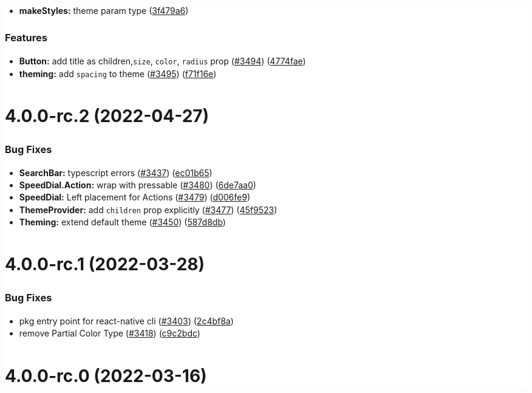 * **makeStyles:** theme param type ([3f479a6](https://github.com/deepktp/react-native-vikalp-elements/commit/3f479a66c3569e4e2a6a200bd58595becc0c5575))


### Features

* **Button:** add title as children,`size`, `color`, `radius` prop ([#3494](https://github.com/deepktp/react-native-vikalp-elements/issues/3494)) ([4774fae](https://github.com/deepktp/react-native-vikalp-elements/commit/4774fae98968d532f2f1e1ab43793ccb71c24b37))
* **theming:** add `spacing` to theme ([#3495](https://github.com/deepktp/react-native-vikalp-elements/issues/3495)) ([f71f16e](https://github.com/deepktp/react-native-vikalp-elements/commit/f71f16eae0279baa183009799f5ecfa0a96b714d))



# 4.0.0-rc.2 (2022-04-27)


### Bug Fixes

* **SearchBar:** typescript errors ([#3437](https://github.com/deepktp/react-native-vikalp-elements/issues/3437)) ([ec01b65](https://github.com/deepktp/react-native-vikalp-elements/commit/ec01b65cbbb3a3795e0450a4c744acffa2b31d56))
* **SpeedDial.Action:** wrap with pressable ([#3480](https://github.com/deepktp/react-native-vikalp-elements/issues/3480)) ([6de7aa0](https://github.com/deepktp/react-native-vikalp-elements/commit/6de7aa0985edc90a0325244227eda9e4aab71b60))
* **SpeedDial:** Left placement for Actions ([#3479](https://github.com/deepktp/react-native-vikalp-elements/issues/3479)) ([d006fe9](https://github.com/deepktp/react-native-vikalp-elements/commit/d006fe9f532430a00931877be8a5cda4b4027942))
* **ThemeProvider:** add `children` prop explicitly ([#3477](https://github.com/deepktp/react-native-vikalp-elements/issues/3477)) ([45f9523](https://github.com/deepktp/react-native-vikalp-elements/commit/45f9523300d9bcc74837ddc01dc6b787cb4be54b))
* **Theming:** extend default theme ([#3450](https://github.com/deepktp/react-native-vikalp-elements/issues/3450)) ([587d8db](https://github.com/deepktp/react-native-vikalp-elements/commit/587d8dbf8aef0beb9cd42683f16e52bbbe3b99c1))



# 4.0.0-rc.1 (2022-03-28)


### Bug Fixes

* pkg entry point for react-native cli ([#3403](https://github.com/deepktp/react-native-vikalp-elements/issues/3403)) ([2c4bf8a](https://github.com/deepktp/react-native-vikalp-elements/commit/2c4bf8a4a31498ce4dd2aefe22cff5cfc13363f1))
* remove Partial Color Type ([#3418](https://github.com/deepktp/react-native-vikalp-elements/issues/3418)) ([c9c2bdc](https://github.com/deepktp/react-native-vikalp-elements/commit/c9c2bdc58198392727c1b6affccf6201724a2391))



# 4.0.0-rc.0 (2022-03-16)
